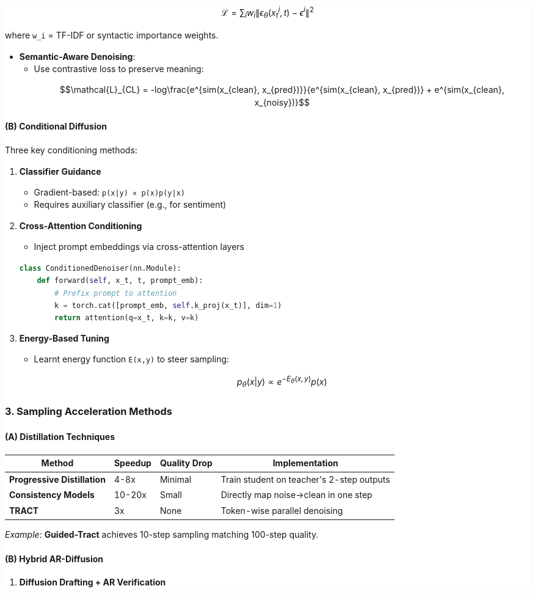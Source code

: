   ```math
  \mathcal{L} = \sum_i w_i \|\epsilon_\theta(x_t^i, t) - \epsilon^i\|^2
  ```

  where `w_i` = TF-IDF or syntactic importance weights.

- **Semantic-Aware Denoising**:
  - Use contrastive loss to preserve meaning:
    ```math
    \mathcal{L}_{CL} = -log\frac{e^{sim(x_{clean}, x_{pred})}}{e^{sim(x_{clean}, x_{pred})} + e^{sim(x_{clean}, x_{noisy})}
    ```

#### **(B) Conditional Diffusion**

Three key conditioning methods:

1. **Classifier Guidance**

   - Gradient-based: `p(x|y) ∝ p(x)p(y|x)`
   - Requires auxiliary classifier (e.g., for sentiment)

2. **Cross-Attention Conditioning**

   - Inject prompt embeddings via cross-attention layers

   ```python
   class ConditionedDenoiser(nn.Module):
       def forward(self, x_t, t, prompt_emb):
           # Prefix prompt to attention
           k = torch.cat([prompt_emb, self.k_proj(x_t)], dim=1)
           return attention(q=x_t, k=k, v=k)
   ```

3. **Energy-Based Tuning**
   - Learnt energy function `E(x,y)` to steer sampling:
     ```math
     p_\theta(x|y) \propto e^{-E_\theta(x,y)}p(x)
     ```

### **3. Sampling Acceleration Methods**

#### **(A) Distillation Techniques**

| Method                       | Speedup | Quality Drop | Implementation                            |
| ---------------------------- | ------- | ------------ | ----------------------------------------- |
| **Progressive Distillation** | 4-8x    | Minimal      | Train student on teacher's 2-step outputs |
| **Consistency Models**       | 10-20x  | Small        | Directly map noise→clean in one step      |
| **TRACT**                    | 3x      | None         | Token-wise parallel denoising             |

_Example_: **Guided-Tract** achieves 10-step sampling matching 100-step quality.

#### **(B) Hybrid AR-Diffusion**

1. **Diffusion Drafting + AR Verification**
